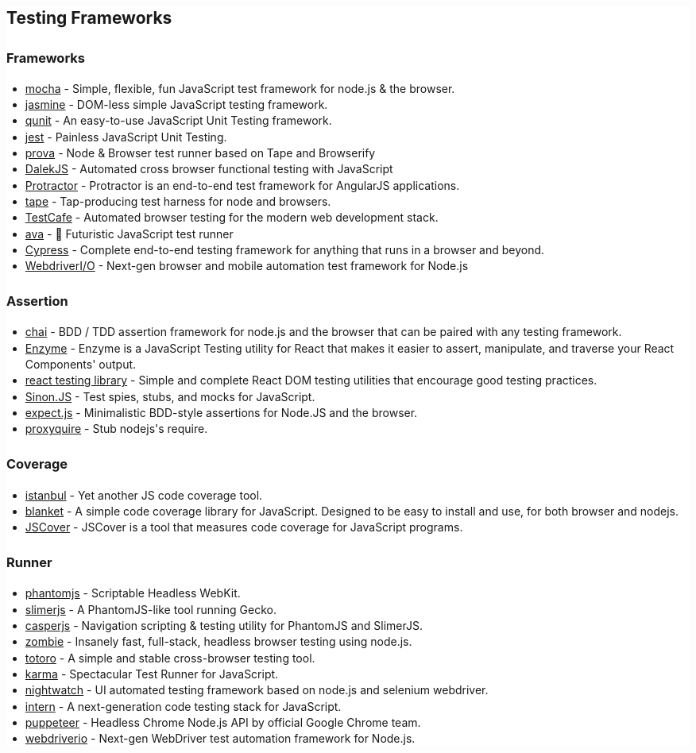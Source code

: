 ## Testing Frameworks

### Frameworks

- [mocha](https://github.com/mochajs/mocha) - Simple, flexible, fun JavaScript test framework for node.js & the browser.
- [jasmine](https://github.com/jasmine/jasmine) - DOM-less simple JavaScript testing framework.
- [qunit](https://github.com/jquery/qunit) - An easy-to-use JavaScript Unit Testing framework.
- [jest](https://github.com/facebook/jest) - Painless JavaScript Unit Testing.
- [prova](https://github.com/azer/prova) - Node & Browser test runner based on Tape and Browserify
- [DalekJS](https://github.com/dalekjs/dalek) - Automated cross browser functional testing with JavaScript
- [Protractor](https://github.com/angular/protractor) - Protractor is an end-to-end test framework for AngularJS applications.
- [tape](https://github.com/substack/tape) - Tap-producing test harness for node and browsers.
- [TestCafe](https://github.com/DevExpress/testcafe) - Automated browser testing for the modern web development stack.
- [ava](https://github.com/avajs/ava) - 🚀 Futuristic JavaScript test runner
- [Cypress](https://www.cypress.io/) - Complete end-to-end testing framework for anything that runs in a browser and beyond.
- [WebdriverI/O](https://webdriver.io/) - Next-gen browser and mobile automation test framework for Node.js

### Assertion

- [chai](https://github.com/chaijs/chai) - BDD / TDD assertion framework for node.js and the browser that can be paired with any testing framework.
- [Enzyme](https://airbnb.io/enzyme/index.html) - Enzyme is a JavaScript Testing utility for React that makes it easier to assert, manipulate, and traverse your React Components' output.
- [react testing library](https://github.com/kentcdodds/react-testing-library) - Simple and complete React DOM testing utilities that encourage good testing practices.
- [Sinon.JS](https://github.com/sinonjs/sinon) - Test spies, stubs, and mocks for JavaScript.
- [expect.js](https://github.com/Automattic/expect.js) - Minimalistic BDD-style assertions for Node.JS and the browser.
- [proxyquire](https://github.com/thlorenz/proxyquire) - Stub nodejs's require.

### Coverage

- [istanbul](https://github.com/gotwarlost/istanbul) - Yet another JS code coverage tool.
- [blanket](https://github.com/alex-seville/blanket) - A simple code coverage library for JavaScript. Designed to be easy to install and use, for both browser and nodejs.
- [JSCover](https://github.com/tntim96/JSCover) - JSCover is a tool that measures code coverage for JavaScript programs.

### Runner

- [phantomjs](https://github.com/ariya/phantomjs) - Scriptable Headless WebKit.
- [slimerjs](https://github.com/laurentj/slimerjs) - A PhantomJS-like tool running Gecko.
- [casperjs](https://github.com/casperjs/casperjs) - Navigation scripting & testing utility for PhantomJS and SlimerJS.
- [zombie](https://github.com/assaf/zombie) - Insanely fast, full-stack, headless browser testing using node.js.
- [totoro](https://github.com/totorojs/totoro) - A simple and stable cross-browser testing tool.
- [karma](https://github.com/karma-runner/karma) - Spectacular Test Runner for JavaScript.
- [nightwatch](https://github.com/nightwatchjs/nightwatch) - UI automated testing framework based on node.js and selenium webdriver.
- [intern](https://github.com/theintern/intern) - A next-generation code testing stack for JavaScript.
- [puppeteer](https://github.com/GoogleChrome/puppeteer) - Headless Chrome Node.js API by official Google Chrome team.
- [webdriverio](https://github.com/webdriverio/webdriverio) - Next-gen WebDriver test automation framework for Node.js.